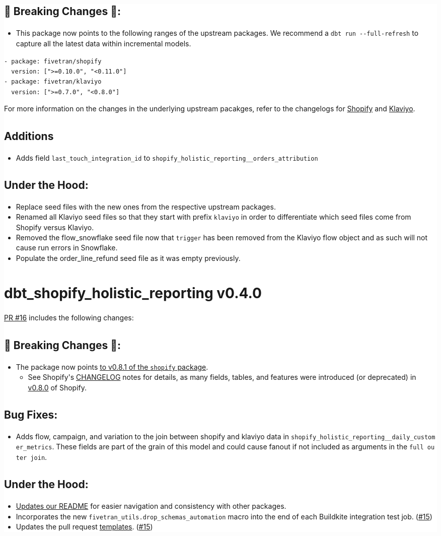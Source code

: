 ## 🚨 Breaking Changes 🚨:

- This package now points to the following ranges of the upstream packages. We recommend a `dbt run --full-refresh` to capture all the latest data within incremental models.

```
- package: fivetran/shopify
  version: [">=0.10.0", "<0.11.0"]
- package: fivetran/klaviyo
  version: [">=0.7.0", "<0.8.0"]
```

For more information on the changes in the underlying upstream pacakges, refer to the changelogs for [Shopify](https://github.com/fivetran/dbt_shopify/compare/v0.8.1...v0.10.0) and [Klaviyo](https://github.com/fivetran/dbt_klaviyo/compare/v0.5.0...v0.7.1). 

## Additions
- Adds field `last_touch_integration_id` to `shopify_holistic_reporting__orders_attribution`

## Under the Hood:
- Replace seed files with the new ones from the respective upstream packages.
- Renamed all Klaviyo seed files so that they start with prefix `klaviyo` in order to differentiate which seed files come from Shopify versus Klaviyo.
- Removed the flow_snowflake seed file now that `trigger` has been removed from the Klaviyo flow object and as such will not cause run errors in Snowflake.
- Populate the order_line_refund seed file as it was empty previously.
 
# dbt_shopify_holistic_reporting v0.4.0

[PR #16](https://github.com/fivetran/dbt_shopify_holistic_reporting/pull/16) includes the following changes:

## 🚨 Breaking Changes 🚨:
- The package now points [to v0.8.1 of the `shopify` package](https://github.com/fivetran/dbt_shopify/releases/tag/v0.8.1). 
  - See Shopify's [CHANGELOG](https://github.com/fivetran/dbt_shopify/blob/main/CHANGELOG.md) notes for details, as many fields, tables, and features were introduced (or deprecated) in [v0.8.0](https://github.com/fivetran/dbt_shopify/blob/main/CHANGELOG.md#dbt_shopify-v080) of Shopify.

## Bug Fixes:
- Adds flow, campaign, and variation to the join between shopify and klaviyo data in `shopify_holistic_reporting__daily_customer_metrics`. These fields are part of the grain of this model and could cause fanout if not included as arguments in the `full outer join`.

## Under the Hood:
- [Updates our README](https://github.com/fivetran/dbt_shopify/blob/main/README.md) for easier navigation and consistency with other packages.
- Incorporates the new `fivetran_utils.drop_schemas_automation` macro into the end of each Buildkite integration test job. ([#15](https://github.com/fivetran/dbt_shopify_holistic_reporting/pull/15))
- Updates the pull request [templates](/.github). ([#15](https://github.com/fivetran/dbt_shopify_holistic_reporting/pull/15))
